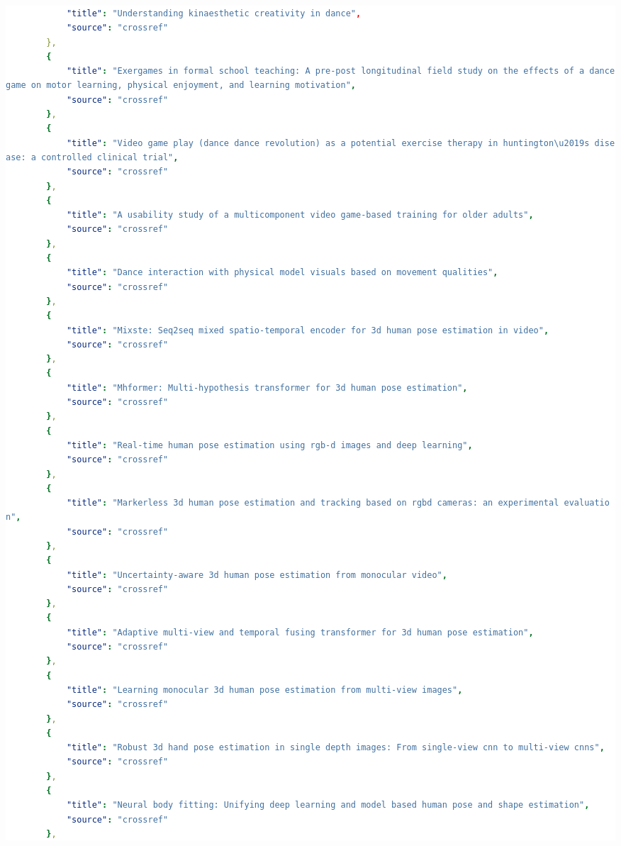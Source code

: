 ```yaml
            "title": "Understanding kinaesthetic creativity in dance",
            "source": "crossref"
        },
        {
            "title": "Exergames in formal school teaching: A pre-post longitudinal field study on the effects of a dance game on motor learning, physical enjoyment, and learning motivation",
            "source": "crossref"
        },
        {
            "title": "Video game play (dance dance revolution) as a potential exercise therapy in huntington\u2019s disease: a controlled clinical trial",
            "source": "crossref"
        },
        {
            "title": "A usability study of a multicomponent video game-based training for older adults",
            "source": "crossref"
        },
        {
            "title": "Dance interaction with physical model visuals based on movement qualities",
            "source": "crossref"
        },
        {
            "title": "Mixste: Seq2seq mixed spatio-temporal encoder for 3d human pose estimation in video",
            "source": "crossref"
        },
        {
            "title": "Mhformer: Multi-hypothesis transformer for 3d human pose estimation",
            "source": "crossref"
        },
        {
            "title": "Real-time human pose estimation using rgb-d images and deep learning",
            "source": "crossref"
        },
        {
            "title": "Markerless 3d human pose estimation and tracking based on rgbd cameras: an experimental evaluation",
            "source": "crossref"
        },
        {
            "title": "Uncertainty-aware 3d human pose estimation from monocular video",
            "source": "crossref"
        },
        {
            "title": "Adaptive multi-view and temporal fusing transformer for 3d human pose estimation",
            "source": "crossref"
        },
        {
            "title": "Learning monocular 3d human pose estimation from multi-view images",
            "source": "crossref"
        },
        {
            "title": "Robust 3d hand pose estimation in single depth images: From single-view cnn to multi-view cnns",
            "source": "crossref"
        },
        {
            "title": "Neural body fitting: Unifying deep learning and model based human pose and shape estimation",
            "source": "crossref"
        },
```